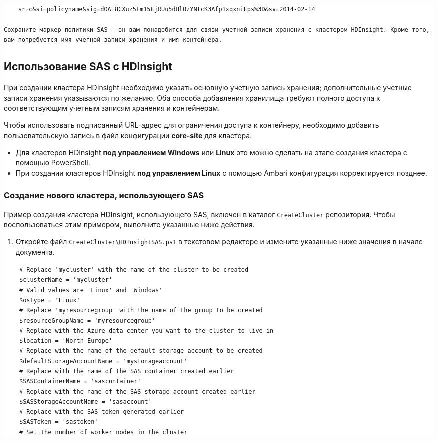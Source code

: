         sr=c&si=policyname&sig=dOAi8CXuz5Fm15EjRUu5dHlOzYNtcK3Afp1xqxniEps%3D&sv=2014-02-14
   
    Сохраните маркер политики SAS — он вам понадобится для связи учетной записи хранения с кластером HDInsight. Кроме того, вам потребуется имя учетной записи хранения и имя контейнера.

## <a name="use-the-sas-with-hdinsight"></a>Использование SAS с HDInsight
При создании кластера HDInsight необходимо указать основную учетную запись хранения; дополнительные учетные записи хранения указываются по желанию. Оба способа добавления хранилища требуют полного доступа к соответствующим учетным записям хранения и контейнерам.

Чтобы использовать подписанный URL-адрес для ограничения доступа к контейнеру, необходимо добавить пользовательскую запись в файл конфигурации **core-site** для кластера.

* Для кластеров HDInsight **под управлением Windows** или **Linux** это можно сделать на этапе создания кластера с помощью PowerShell.
* При создании кластеров HDInsight **под управлением Linux** с помощью Ambari конфигурация корректируется позднее.

### <a name="create-a-new-cluster-that-uses-the-sas"></a>Создание нового кластера, использующего SAS
Пример создания кластера HDInsight, использующего SAS, включен в каталог `CreateCluster` репозитория. Чтобы воспользоваться этим примером, выполните указанные ниже действия.

1. Откройте файл `CreateCluster\HDInsightSAS.ps1` в текстовом редакторе и измените указанные ниже значения в начале документа.
   
        # Replace 'mycluster' with the name of the cluster to be created
        $clusterName = 'mycluster'
        # Valid values are 'Linux' and 'Windows'
        $osType = 'Linux'
        # Replace 'myresourcegroup' with the name of the group to be created
        $resourceGroupName = 'myresourcegroup'
        # Replace with the Azure data center you want to the cluster to live in
        $location = 'North Europe'
        # Replace with the name of the default storage account to be created
        $defaultStorageAccountName = 'mystorageaccount'
        # Replace with the name of the SAS container created earlier
        $SASContainerName = 'sascontainer'
        # Replace with the name of the SAS storage account created earlier
        $SASStorageAccountName = 'sasaccount'
        # Replace with the SAS token generated earlier
        $SASToken = 'sastoken'
        # Set the number of worker nodes in the cluster